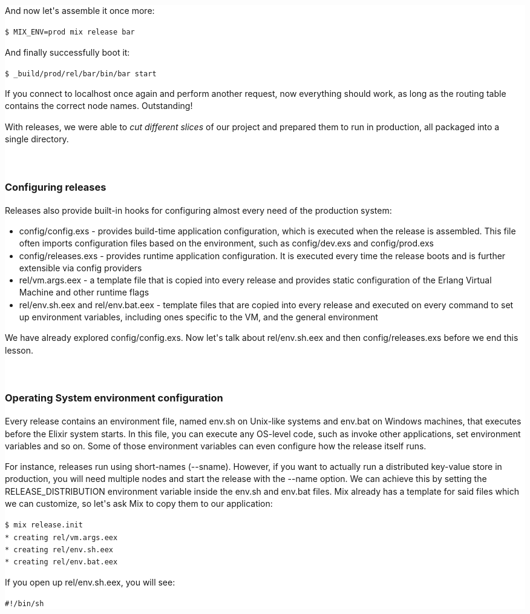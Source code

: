 And now let's assemble it once more:

    $ MIX_ENV=prod mix release bar

And finally successfully boot it:

    $ _build/prod/rel/bar/bin/bar start

If you connect to localhost once again and perform another request, now everything should work, as long as the routing table contains the correct node names. Outstanding!

With releases, we were able to *cut different slices* of our project and prepared them to run in production, all packaged into a single directory.


&nbsp;
### **Configuring releases**

Releases also provide built-in hooks for configuring almost every need of the production system:

* config/config.exs - provides build-time application configuration, which is executed when the release is assembled. This file often imports configuration files based on the environment, such as config/dev.exs and config/prod.exs
* config/releases.exs - provides runtime application configuration. It is executed every time the release boots and is further extensible via config providers
* rel/vm.args.eex - a template file that is copied into every release and provides static configuration of the Erlang Virtual Machine and other runtime flags
* rel/env.sh.eex and rel/env.bat.eex - template files that are copied into every release and executed on every command to set up environment variables, including ones specific to the VM, and the general environment

We have already explored config/config.exs. Now let's talk about rel/env.sh.eex and then config/releases.exs before we end this lesson.


&nbsp;
### **Operating System environment configuration**

Every release contains an environment file, named env.sh on Unix-like systems and env.bat on Windows machines, that executes before the Elixir system starts. In this file, you can execute any OS-level code, such as invoke other applications, set environment variables and so on. Some of those environment variables can even configure how the release itself runs.

For instance, releases run using short-names (--sname). However, if you want to actually run a distributed key-value store in production, you will need multiple nodes and start the release with the --name option. We can achieve this by setting the RELEASE_DISTRIBUTION environment variable inside the env.sh and env.bat files. Mix already has a template for said files which we can customize, so let's ask Mix to copy them to our application:

    $ mix release.init
    * creating rel/vm.args.eex
    * creating rel/env.sh.eex
    * creating rel/env.bat.eex

If you open up rel/env.sh.eex, you will see:

    #!/bin/sh
